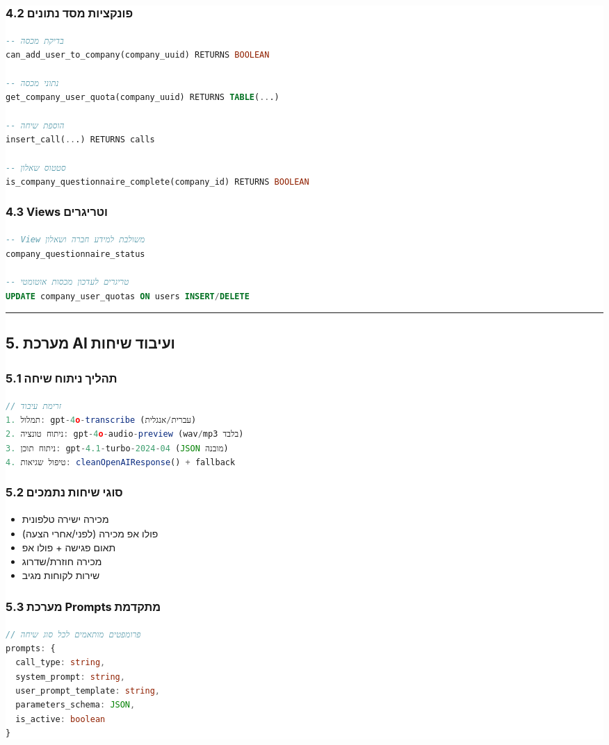 ### 4.2 פונקציות מסד נתונים
```sql
-- בדיקת מכסה
can_add_user_to_company(company_uuid) RETURNS BOOLEAN

-- נתוני מכסה
get_company_user_quota(company_uuid) RETURNS TABLE(...)

-- הוספת שיחה
insert_call(...) RETURNS calls

-- סטטוס שאלון
is_company_questionnaire_complete(company_id) RETURNS BOOLEAN
```

### 4.3 Views וטריגרים
```sql
-- View משולבת למידע חברה ושאלון
company_questionnaire_status

-- טריגרים לעדכון מכסות אוטומטי
UPDATE company_user_quotas ON users INSERT/DELETE
```

---

## 5. מערכת AI ועיבוד שיחות

### 5.1 תהליך ניתוח שיחה
```typescript
// זרימת עיבוד
1. תמלול: gpt-4o-transcribe (עברית/אנגלית)
2. ניתוח טונציה: gpt-4o-audio-preview (wav/mp3 בלבד)
3. ניתוח תוכן: gpt-4.1-turbo-2024-04 (JSON מובנה)
4. טיפול שגיאות: cleanOpenAIResponse() + fallback
```

### 5.2 סוגי שיחות נתמכים
- מכירה ישירה טלפונית
- פולו אפ מכירה (לפני/אחרי הצעה)
- תאום פגישה + פולו אפ
- מכירה חוזרת/שדרוג
- שירות לקוחות מגיב

### 5.3 מערכת Prompts מתקדמת
```typescript
// פרומפטים מותאמים לכל סוג שיחה
prompts: {
  call_type: string,
  system_prompt: string,
  user_prompt_template: string,
  parameters_schema: JSON,
  is_active: boolean
}
```
